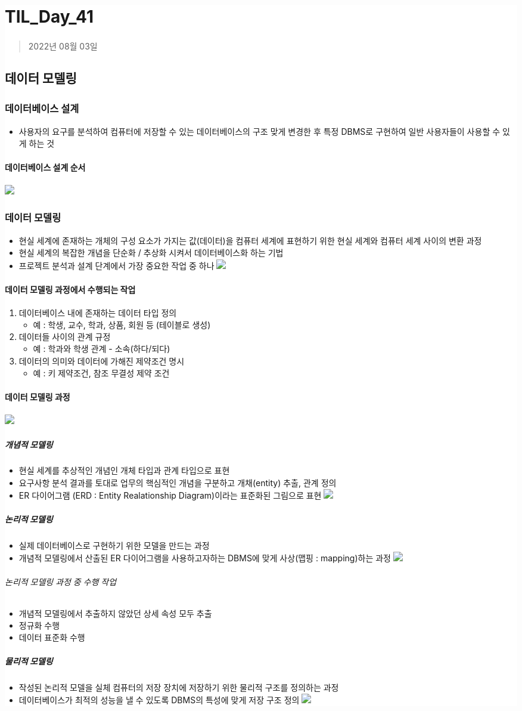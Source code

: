# TIL_Day_41
>2022년 08월 03일
## 데이터 모델링
### 데이터베이스 설계
- 사용자의 요구를 분석하여 컴퓨터에 저장할 수 있는 데이터베이스의 구조 맞게 변경한 후 특정 DBMS로 구현하여 일반 사용자들이 사용할 수 있게 하는 것

#### 데이터베이스 설계 순서
![](https://lh5.googleusercontent.com/K1_4hX-iO2cRrnWzQn75lcXbSs9JcDgN9nlA_NCa_vbbZPWC2CQUn6pN4-yGgyxd6dBOWrSmUIi2x17nNgt5Uxe97NnWBcZ2uJg0Z1RnuofrUkqb9XCinXlbsj6C_mkOstHgHEK5Nf66)

### 데이터 모델링
- 현실 세계에 존재하는 개체의 구성 요소가 가지는 값(데이터)을 컴퓨터 세계에 표현하기 위한 현실 세계와 컴퓨터 세계 사이의 변환 과정
- 현실 세계의 복잡한 개념을 단순화 / 추상화 시켜서 데이터베이스화 하는 기법
- 프로젝트 분석과 설계 단계에서 가장 중요한 작업 중 하나
![](https://lh3.googleusercontent.com/f3pg1Gjv4zycSGiN5Th6gOfUdc-593E1Nf1ZK5lEYAXfcq2TBRnmfp2wTUWXObwP39ZjShmUFExACgCcnp7GGlwCtNn1xzFRAS18dGPU0AxCiVWQu9OOgQiKk0RxxR0ZfMDAH7diIgHh)

#### 데이터 모델링 과정에서 수행되는 작업
1. 데이터베이스 내에 존재하는 데이터 타입 정의
	- 예 : 학생, 교수, 학과, 상품, 회원 등 (테이블로 생성)
2. 데이터들 사이의 관계 규정
	- 예 : 학과와 학생 관계 - 소속(하다/되다)
3. 데이터의 의미와 데이터에 가해진 제약조건 명시
	- 예 : 키 제약조건, 참조 무결성 제약 조건

#### 데이터 모델링 과정
![](https://lh3.googleusercontent.com/769lHdkokqAKFyc7HqwdQrCwVS6maWn19Ao1nD_xjiCmXh46kN-ymFtaDzQw5mquTT1vCZIxH6cxd-gF0lZttml8danM8CeAaz4LQN3Y9BLjdS2ZanJdOiJDrxouCTSTXIr6v0gQ5g5b)

##### 개념적 모델링
- 현실 세계를 추상적인 개념인 개체 타입과 관계 타입으로 표현
- 요구사항 분석 결과를 토대로 업무의 핵심적인 개념을 구분하고 개채(entity) 추출, 관계 정의
- ER 다이어그램 (ERD : Entity Realationship Diagram)이라는 표준화된 그림으로 표현
![](https://lh3.googleusercontent.com/M2azVPEDvUvC6vQALyZ3FBMWwbYrtt4lE1PxbNo7Q15m4s0-vSrnbdtnHpe6M-3898vEM05o2BC8nz1Gbf6p6UzRqPe1r4SEFhArtwO7RF0_r2PrgPCOnw6QIA7PMU_twoVVQcoF_nzD)

##### 논리적 모델링
- 실제 데이터베이스로 구현하기 위한 모델을 만드는 과정
- 개념적 모델링에서 산출된 ER 다이어그램을 사용하고자하는 DBMS에 맞게 사상(맵핑 : mapping)하는 과정
![](https://lh5.googleusercontent.com/wWpxBhjDQUPljJuErz0L9QZlkyqQ3Qm65iIBpFBYNQ2dSTH9EX418dUPY_4K73zNR23KpwMLOMCNsDKbZ4aV6OLKNLoffCCdE33Mu_HD_FURonsMsUHeMV6Gj8jdtZnsS06-oygR4deG)

###### 논리적 모델링 과정 중 수행 작업
- 개념적 모델링에서 추출하지 않았던 상세 속성 모두 추출
- 정규화 수행
- 데이터 표준화 수행

##### 물리적 모델링
- 작성된 논리적 모델을 실체 컴퓨터의 저장 장치에 저장하기 위한 물리적 구조를 정의하는 과정
- 데이터베이스가 최적의 성능을 낼 수 있도록 DBMS의 특성에 맞게 저장 구조 정의
![](https://lh3.googleusercontent.com/EtU8f_YkYaHlZkHlbXn1WaGJ2bgxZ-OCAV5l13aejSdXpt9NU3MOlLblm2kfY1UG-fNZqag5r35PiUtfomnpXvxBmqErTIXQyxASi4hyPhEpE16HHHEj7yMLSH6IRvxvrVQ7UfV0oaYF)
